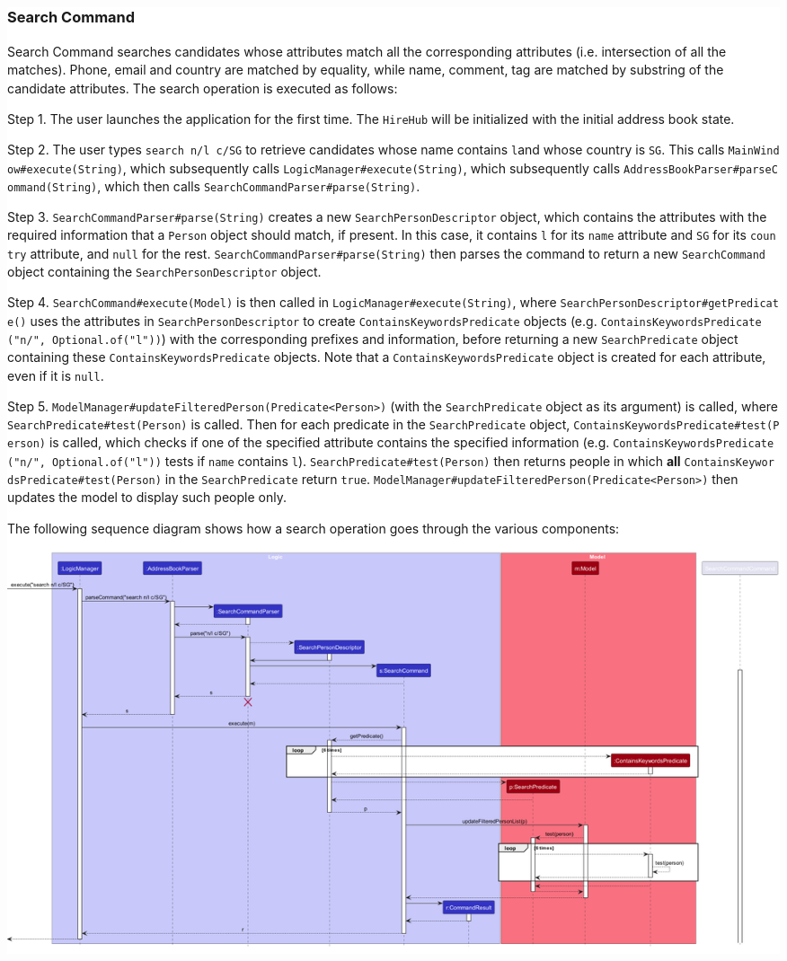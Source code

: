 ### Search Command

Search Command searches candidates whose attributes match all the corresponding attributes (i.e. intersection of all the matches). Phone, email and country are matched by equality, while name, comment, tag are matched by substring of the candidate attributes. The search operation is executed as follows:

Step 1. The user launches the application for the first time. The `HireHub` will be initialized with the initial address book state.

Step 2. The user types `search n/l c/SG` to retrieve candidates whose name contains `l`and whose country is `SG`. This calls `MainWindow#execute(String)`, which subsequently calls `LogicManager#execute(String)`, which subsequently calls `AddressBookParser#parseCommand(String)`, which then calls `SearchCommandParser#parse(String)`.

Step 3. `SearchCommandParser#parse(String)` creates a new `SearchPersonDescriptor` object, which contains the attributes with the required information that a `Person` object should match, if present. In this case, it contains `l` for its `name` attribute and `SG` for its `country` attribute, and `null` for the rest. `SearchCommandParser#parse(String)` then parses the command to return a new `SearchCommand` object containing the `SearchPersonDescriptor` object.

Step 4. `SearchCommand#execute(Model)` is then called in `LogicManager#execute(String)`, where `SearchPersonDescriptor#getPredicate()` uses the attributes in `SearchPersonDescriptor` to create `ContainsKeywordsPredicate` objects (e.g. `ContainsKeywordsPredicate("n/", Optional.of("l"))`) with the corresponding prefixes and information, before returning a new `SearchPredicate` object containing these `ContainsKeywordsPredicate` objects. Note that a `ContainsKeywordsPredicate` object is created for each attribute, even if it is `null`.

Step 5. `ModelManager#updateFilteredPerson(Predicate<Person>)` (with the `SearchPredicate` object as its argument) is called, where `SearchPredicate#test(Person)` is called. Then for each predicate in the `SearchPredicate` object, `ContainsKeywordsPredicate#test(Person)` is called, which checks if one of the specified attribute contains the specified information (e.g. `ContainsKeywordsPredicate("n/", Optional.of("l"))` tests if `name` contains `l`). `SearchPredicate#test(Person)` then returns people in which **all** `ContainsKeywordsPredicate#test(Person)` in the `SearchPredicate` return `true`. `ModelManager#updateFilteredPerson(Predicate<Person>)` then updates the model to display such people only.

The following sequence diagram shows how a search operation goes through the various components:

![SearchSequenceDiagram](images/SearchSequenceDiagram.png)
